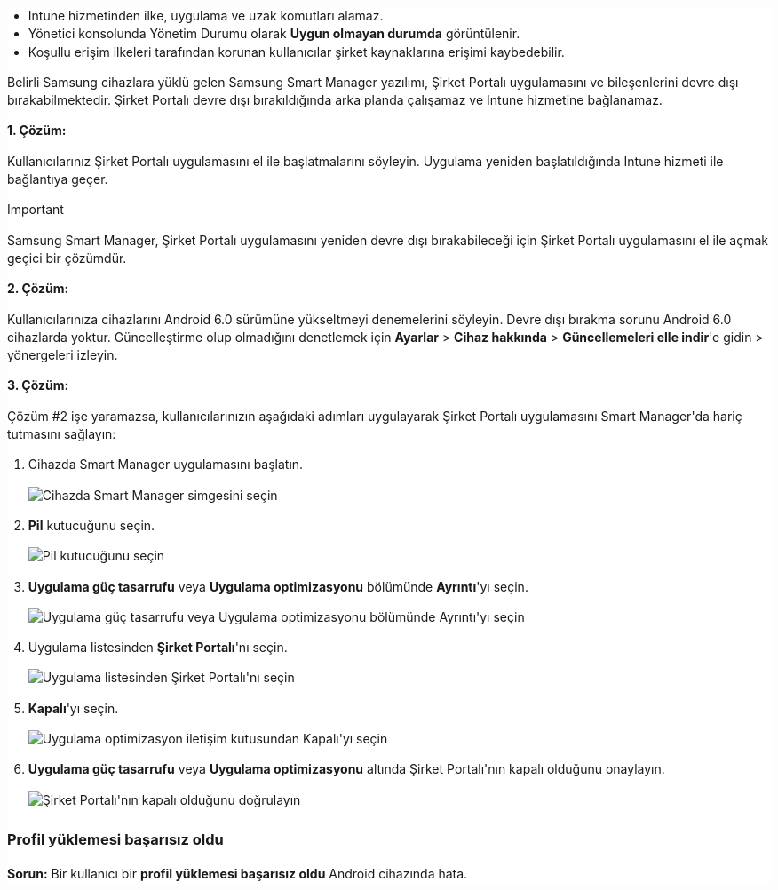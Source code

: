 - Intune hizmetinden ilke, uygulama ve uzak komutları alamaz.
- Yönetici konsolunda Yönetim Durumu olarak **Uygun olmayan durumda** görüntülenir.
- Koşullu erişim ilkeleri tarafından korunan kullanıcılar şirket kaynaklarına erişimi kaybedebilir.

Belirli Samsung cihazlara yüklü gelen Samsung Smart Manager yazılımı, Şirket Portalı uygulamasını ve bileşenlerini devre dışı bırakabilmektedir. Şirket Portalı devre dışı bırakıldığında arka planda çalışamaz ve Intune hizmetine bağlanamaz.

**1. Çözüm:**

Kullanıcılarınız Şirket Portalı uygulamasını el ile başlatmalarını söyleyin. Uygulama yeniden başlatıldığında Intune hizmeti ile bağlantıya geçer.

> [!IMPORTANT]
> Samsung Smart Manager, Şirket Portalı uygulamasını yeniden devre dışı bırakabileceği için Şirket Portalı uygulamasını el ile açmak geçici bir çözümdür.

**2. Çözüm:**

Kullanıcılarınıza cihazlarını Android 6.0 sürümüne yükseltmeyi denemelerini söyleyin. Devre dışı bırakma sorunu Android 6.0 cihazlarda yoktur. Güncelleştirme olup olmadığını denetlemek için **Ayarlar** > **Cihaz hakkında** > **Güncellemeleri elle indir**'e gidin > yönergeleri izleyin.

**3. Çözüm:**

Çözüm #2 işe yaramazsa, kullanıcılarınızın aşağıdaki adımları uygulayarak Şirket Portalı uygulamasını Smart Manager'da hariç tutmasını sağlayın:

1. Cihazda Smart Manager uygulamasını başlatın.

   ![Cihazda Smart Manager simgesini seçin](./media/troubleshoot-device-enrollment-in-intune/smart-manager-app-icon.png)

2. **Pil** kutucuğunu seçin.

   ![Pil kutucuğunu seçin](./media/troubleshoot-device-enrollment-in-intune/smart-manager-battery-tile.png)

3. **Uygulama güç tasarrufu** veya **Uygulama optimizasyonu** bölümünde **Ayrıntı**'yı seçin.

   ![Uygulama güç tasarrufu veya Uygulama optimizasyonu bölümünde Ayrıntı'yı seçin](./media/troubleshoot-device-enrollment-in-intune/smart-manager-app-power-saving-detail.png)

4. Uygulama listesinden **Şirket Portalı**'nı seçin.

   ![Uygulama listesinden Şirket Portalı'nı seçin](./media/troubleshoot-device-enrollment-in-intune/smart-manager-company-portal.png)

5. **Kapalı**'yı seçin.

   ![Uygulama optimizasyon iletişim kutusundan Kapalı'yı seçin](./media/troubleshoot-device-enrollment-in-intune/smart-manager-app-optimization-turned-off.png)

6. **Uygulama güç tasarrufu** veya **Uygulama optimizasyonu** altında Şirket Portalı'nın kapalı olduğunu onaylayın.

   ![Şirket Portalı'nın kapalı olduğunu doğrulayın](./media/troubleshoot-device-enrollment-in-intune/smart-manager-verify-comp-portal-turned-off.png)


### <a name="profile-installation-failed"></a>Profil yüklemesi başarısız oldu
**Sorun:** Bir kullanıcı bir **profil yüklemesi başarısız oldu** Android cihazında hata.
